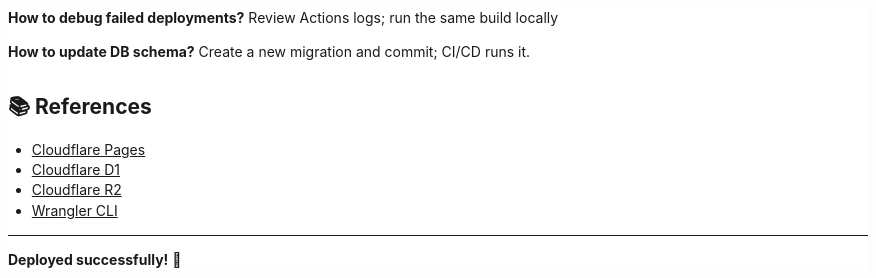 **How to debug failed deployments?**
Review Actions logs; run the same build locally

**How to update DB schema?**
Create a new migration and commit; CI/CD runs it.

## 📚 References

- [Cloudflare Pages](https://developers.cloudflare.com/pages/)
- [Cloudflare D1](https://developers.cloudflare.com/d1/)
- [Cloudflare R2](https://developers.cloudflare.com/r2/)
- [Wrangler CLI](https://developers.cloudflare.com/workers/wrangler/)

---

**Deployed successfully!** 🎉

